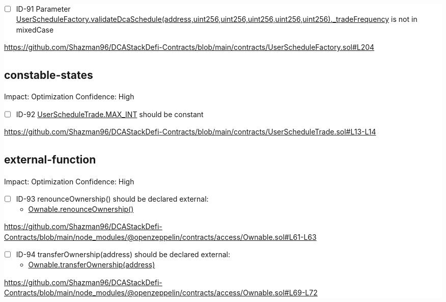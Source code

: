  - [ ] ID-91
Parameter [UserScheduleFactory.validateDcaSchedule(address,uint256,uint256,uint256,uint256,uint256)._tradeFrequency](https://github.com/Shazman96/DCAStackDefi-Contracts/blob/main/contracts/UserScheduleFactory.sol#L204) is not in mixedCase

https://github.com/Shazman96/DCAStackDefi-Contracts/blob/main/contracts/UserScheduleFactory.sol#L204


## constable-states
Impact: Optimization
Confidence: High
 - [ ] ID-92
[UserScheduleTrade.MAX_INT](https://github.com/Shazman96/DCAStackDefi-Contracts/blob/main/contracts/UserScheduleTrade.sol#L13-L14) should be constant

https://github.com/Shazman96/DCAStackDefi-Contracts/blob/main/contracts/UserScheduleTrade.sol#L13-L14


## external-function
Impact: Optimization
Confidence: High
 - [ ] ID-93
renounceOwnership() should be declared external:
	- [Ownable.renounceOwnership()](https://github.com/Shazman96/DCAStackDefi-Contracts/blob/main/node_modules/@openzeppelin/contracts/access/Ownable.sol#L61-L63)

https://github.com/Shazman96/DCAStackDefi-Contracts/blob/main/node_modules/@openzeppelin/contracts/access/Ownable.sol#L61-L63


 - [ ] ID-94
transferOwnership(address) should be declared external:
	- [Ownable.transferOwnership(address)](https://github.com/Shazman96/DCAStackDefi-Contracts/blob/main/node_modules/@openzeppelin/contracts/access/Ownable.sol#L69-L72)

https://github.com/Shazman96/DCAStackDefi-Contracts/blob/main/node_modules/@openzeppelin/contracts/access/Ownable.sol#L69-L72


